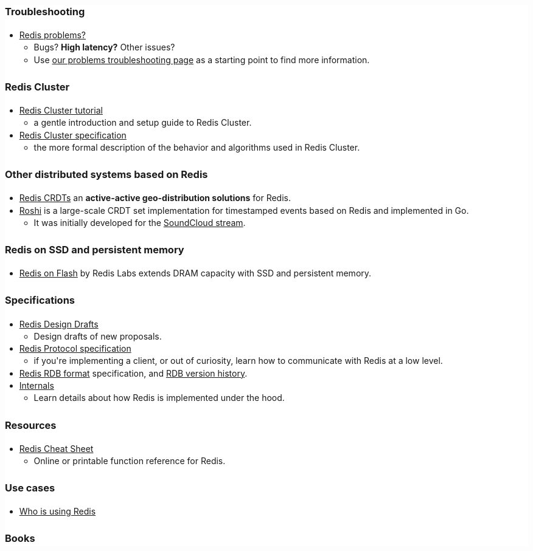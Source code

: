 ### Troubleshooting

- [Redis problems?](https://redis.io/topics/problems)
    - Bugs? **High latency?** Other issues?
    - Use [our problems troubleshooting page](https://redis.io/topics/problems) as a starting point to find more information.

### Redis Cluster

- [Redis Cluster tutorial](https://redis.io/topics/cluster-tutorial)
    - a gentle introduction and setup guide to Redis Cluster.
- [Redis Cluster specification](https://redis.io/topics/cluster-spec)
    - the more formal description of the behavior and algorithms used in Redis Cluster.

### Other distributed systems based on Redis

- [Redis CRDTs](https://redislabs.com/redis-enterprise/technology/active-active-geo-distribution/) an **active-active geo-distribution solutions** for Redis.
- [Roshi](https://github.com/soundcloud/roshi) is a large-scale CRDT set implementation for timestamped events based on Redis and implemented in Go.
    - It was initially developed for the [SoundCloud stream](https://developers.soundcloud.com/blog/roshi-a-crdt-system-for-timestamped-events).

### Redis on SSD and persistent memory

- [Redis on Flash](https://redislabs.com/redis-enterprise/technology/redis-on-flash/) by Redis Labs extends DRAM capacity with SSD and persistent memory.

### Specifications

- [Redis Design Drafts](https://redis.io/topics/rdd)
    - Design drafts of new proposals.
- [Redis Protocol specification](https://redis.io/topics/protocol)
    - if you're implementing a client, or out of curiosity, learn how to communicate with Redis at a low level.
- [Redis RDB format](https://github.com/sripathikrishnan/redis-rdb-tools/wiki/Redis-RDB-Dump-File-Format) specification, and [RDB version history](https://github.com/sripathikrishnan/redis-rdb-tools/blob/master/docs/RDB_Version_History.textile).
- [Internals](https://redis.io/topics/internals)
    - Learn details about how Redis is implemented under the hood.

### Resources

- [Redis Cheat Sheet](https://cheatography.com/tasjaevan/cheat-sheets/redis/)
    - Online or printable function reference for Redis.

### Use cases

- [Who is using Redis](https://redis.io/topics/whos-using-redis)

### Books

